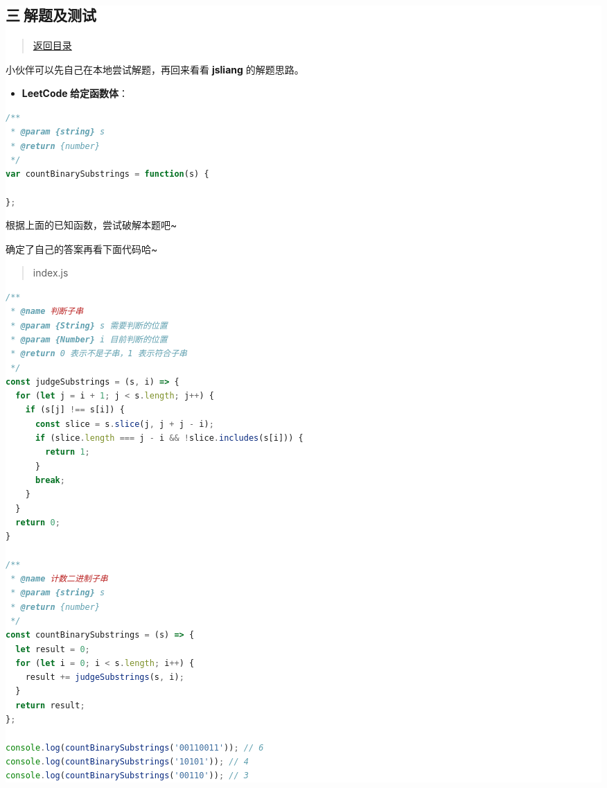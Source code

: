 ## <a name="chapter-three" id="chapter-three"></a>三 解题及测试

> [返回目录](#chapter-one)

小伙伴可以先自己在本地尝试解题，再回来看看 **jsliang** 的解题思路。

* **LeetCode 给定函数体**：

```js
/**
 * @param {string} s
 * @return {number}
 */
var countBinarySubstrings = function(s) {
    
};
```

根据上面的已知函数，尝试破解本题吧~

确定了自己的答案再看下面代码哈~

> index.js

```js
/**
 * @name 判断子串
 * @param {String} s 需要判断的位置
 * @param {Number} i 目前判断的位置
 * @return 0 表示不是子串，1 表示符合子串
 */
const judgeSubstrings = (s, i) => {
  for (let j = i + 1; j < s.length; j++) {
    if (s[j] !== s[i]) {
      const slice = s.slice(j, j + j - i);
      if (slice.length === j - i && !slice.includes(s[i])) {
        return 1;
      }
      break;
    }
  }
  return 0;
}

/**
 * @name 计数二进制子串
 * @param {string} s
 * @return {number}
 */
const countBinarySubstrings = (s) => {
  let result = 0;
  for (let i = 0; i < s.length; i++) {
    result += judgeSubstrings(s, i);
  }
  return result;
};

console.log(countBinarySubstrings('00110011')); // 6
console.log(countBinarySubstrings('10101')); // 4
console.log(countBinarySubstrings('00110')); // 3
```
